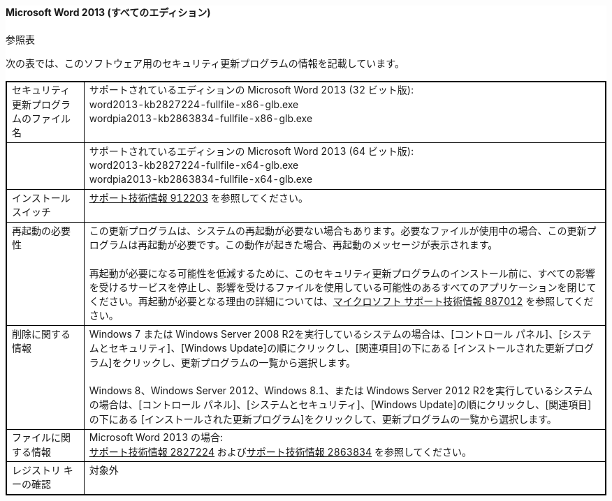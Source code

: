 #### Microsoft Word 2013 (すべてのエディション)
  
参照表
  
次の表では、このソフトウェア用のセキュリティ更新プログラムの情報を記載しています。

<p> </p>
<table style="border:1px solid black;">
<tbody>
<tr class="odd">
<td style="border:1px solid black;">セキュリティ更新プログラムのファイル名</td>
<td style="border:1px solid black;">サポートされているエディションの Microsoft Word 2013 (32 ビット版):<br />
word2013-kb2827224-fullfile-x86-glb.exe<br />
wordpia2013-kb2863834-fullfile-x86-glb.exe</td>
</tr>
<tr class="even">
<td style="border:1px solid black;"></td>
<td style="border:1px solid black;">サポートされているエディションの Microsoft Word 2013 (64 ビット版):<br />
word2013-kb2827224-fullfile-x64-glb.exe<br />
wordpia2013-kb2863834-fullfile-x64-glb.exe</td>
</tr>
<tr class="odd">
<td style="border:1px solid black;">インストール スイッチ</td>
<td style="border:1px solid black;"><a href="https://support.microsoft.com/kb/912203/ja">サポート技術情報 912203</a> を参照してください。</td>
</tr>
<tr class="even">
<td style="border:1px solid black;">再起動の必要性</td>
<td style="border:1px solid black;">この更新プログラムは、システムの再起動が必要ない場合もあります。必要なファイルが使用中の場合、この更新プログラムは再起動が必要です。この動作が起きた場合、再起動のメッセージが表示されます。<br />
<br />
再起動が必要になる可能性を低減するために、このセキュリティ更新プログラムのインストール前に、すべての影響を受けるサービスを停止し、影響を受けるファイルを使用している可能性のあるすべてのアプリケーションを閉じてください。再起動が必要となる理由の詳細については、<a href="https://support.microsoft.com/kb/887012/ja">マイクロソフト サポート技術情報 887012</a> を参照してください。</td>
</tr>
<tr class="odd">
<td style="border:1px solid black;">削除に関する情報</td>
<td style="border:1px solid black;">Windows 7 または Windows Server 2008 R2を実行しているシステムの場合は、[コントロール パネル]、[システムとセキュリティ]、[Windows Update]の順にクリックし、[関連項目]の下にある [インストールされた更新プログラム]をクリックし、更新プログラムの一覧から選択します。<br />
<br />
Windows 8、Windows Server 2012、Windows 8.1、または Windows Server 2012 R2を実行しているシステムの場合は、[コントロール パネル]、[システムとセキュリティ]、[Windows Update]の順にクリックし、[関連項目]の下にある [インストールされた更新プログラム]をクリックして、更新プログラムの一覧から選択します。</td>
</tr>
<tr class="even">
<td style="border:1px solid black;">ファイルに関する情報</td>
<td style="border:1px solid black;">Microsoft Word 2013 の場合:<br />
<a href="https://support.microsoft.com/kb/2827224/ja">サポート技術情報 2827224</a> および<a href="https://support.microsoft.com/kb/2863834/ja">サポート技術情報 2863834</a> を参照してください。</td>
</tr>
<tr class="odd">
<td style="border:1px solid black;">レジストリ キーの確認</td>
<td style="border:1px solid black;">対象外</td>
</tr>
</tbody>
</table>
  
